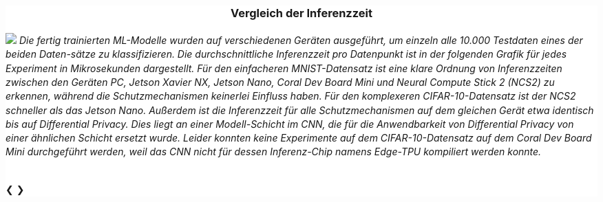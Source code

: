 
<div class="mySlides">
<h3 style="text-align:center">
Vergleich der Inferenzzeit
</h3>
<img src="Inference_Time.png" style="width:1000px" />
<text><i>
Die fertig trainierten ML-Modelle wurden auf verschiedenen Geräten ausgeführt, um einzeln alle 10.000 Testdaten eines
der beiden Daten-sätze zu klassifizieren. Die durchschnittliche Inferenzzeit pro Datenpunkt ist in der folgenden Grafik
für jedes Experiment in Mikrosekunden dargestellt. Für den einfacheren MNIST-Datensatz ist eine klare Ordnung von
Inferenzzeiten zwischen den Geräten PC, Jetson Xavier NX, Jetson Nano, Coral Dev Board Mini und Neural Compute Stick 2
(NCS2) zu erkennen, während die Schutzmechanismen keinerlei Einfluss haben. Für den komplexeren CIFAR-10-Datensatz ist
der NCS2 schneller als das Jetson Nano. Außerdem ist die Inferenzzeit für alle Schutzmechanismen auf dem gleichen Gerät
etwa identisch bis auf Differential Privacy. Dies liegt an einer Modell-Schicht im CNN, die für die Anwendbarkeit von
Differential Privacy von einer ähnlichen Schicht ersetzt wurde. Leider konnten keine Experimente auf dem
CIFAR-10-Datensatz auf dem Coral Dev Board Mini durchgeführt werden, weil das CNN nicht für dessen Inferenz-Chip namens
Edge-TPU kompiliert werden konnte.
</i></text>
<br>
<br>
</div>


<a class="prev" onclick="plusSlides(-1)">&#10094;</a>
<a class="next" onclick="plusSlides(1)">&#10095;</a>


</div>
<div style="text-align:center">
  <span class="dot" onclick="currentSlide(1)"></span>
  <span class="dot" onclick="currentSlide(2)"></span>
  <span class="dot" onclick="currentSlide(3)"></span>
</div>





<script language="javascript" type="text/javascript">


var slideIndex = 1;
showSlides(slideIndex);

function plusSlides(n) {
  showSlides(slideIndex += n);
}
